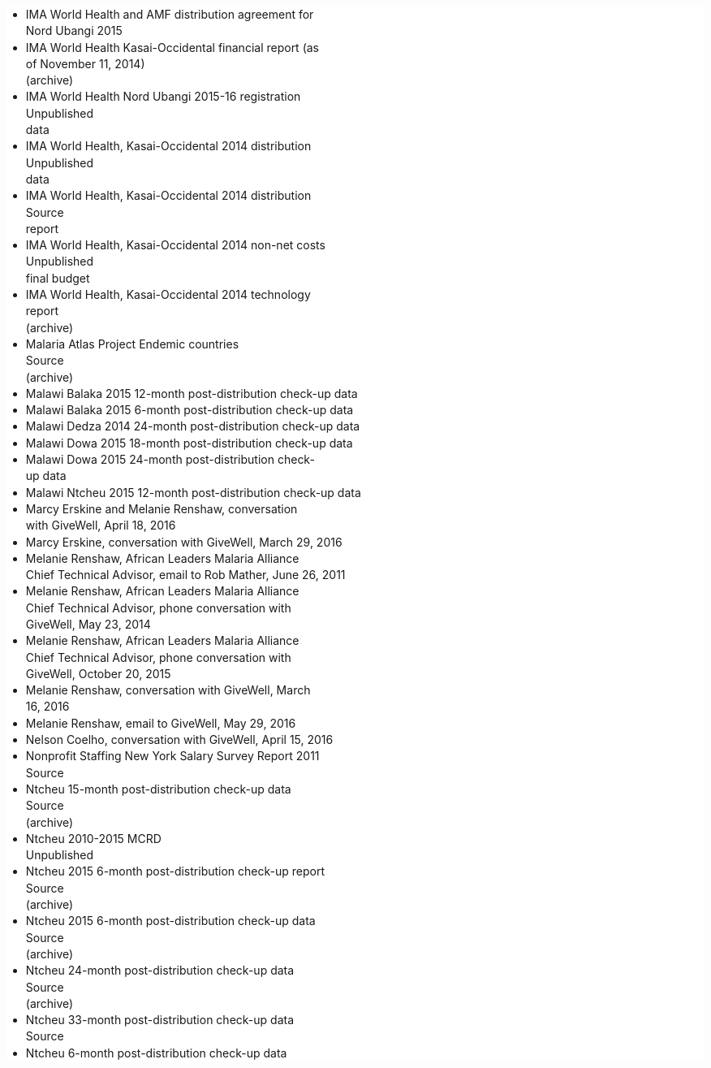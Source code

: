 * IMA World Health and AMF distribution agreement for  
  Nord Ubangi 2015
* IMA World Health Kasai-Occidental financial report (as  
  of November 11, 2014)  
  (archive)
* IMA World Health Nord Ubangi 2015-16 registration  
  Unpublished  
  data
* IMA World Health, Kasai-Occidental 2014 distribution  
  Unpublished  
  data
* IMA World Health, Kasai-Occidental 2014 distribution  
  Source  
  report
* IMA World Health, Kasai-Occidental 2014 non-net costs  
  Unpublished  
  final budget
* IMA World Health, Kasai-Occidental 2014 technology  
  report  
  (archive)
* Malaria Atlas Project Endemic countries  
  Source  
  (archive)
* Malawi Balaka 2015 12-month post-distribution check-up data
* Malawi Balaka 2015 6-month post-distribution check-up data
* Malawi Dedza 2014 24-month post-distribution check-up data
* Malawi Dowa 2015 18-month post-distribution check-up data
* Malawi Dowa 2015 24-month post-distribution check-  
  up data
* Malawi Ntcheu 2015 12-month post-distribution check-up data
* Marcy Erskine and Melanie Renshaw, conversation  
  with GiveWell, April 18, 2016
* Marcy Erskine, conversation with GiveWell, March 29, 2016
* Melanie Renshaw, African Leaders Malaria Alliance  
  Chief Technical Advisor, email to Rob Mather, June 26, 2011
* Melanie Renshaw, African Leaders Malaria Alliance  
  Chief Technical Advisor, phone conversation with  
  GiveWell, May 23, 2014
* Melanie Renshaw, African Leaders Malaria Alliance  
  Chief Technical Advisor, phone conversation with  
  GiveWell, October 20, 2015
* Melanie Renshaw, conversation with GiveWell, March  
  16, 2016
* Melanie Renshaw, email to GiveWell, May 29, 2016
* Nelson Coelho, conversation with GiveWell, April 15, 2016
* Nonprofit Staffing New York Salary Survey Report 2011  
  Source
* Ntcheu 15-month post-distribution check-up data  
  Source  
  (archive)
* Ntcheu 2010-2015 MCRD  
  Unpublished
* Ntcheu 2015 6-month post-distribution check-up report  
  Source  
  (archive)
* Ntcheu 2015 6-month post-distribution check-up data  
  Source  
  (archive)
* Ntcheu 24-month post-distribution check-up data  
  Source  
  (archive)
* Ntcheu 33-month post-distribution check-up data  
  Source
* Ntcheu 6-month post-distribution check-up data  